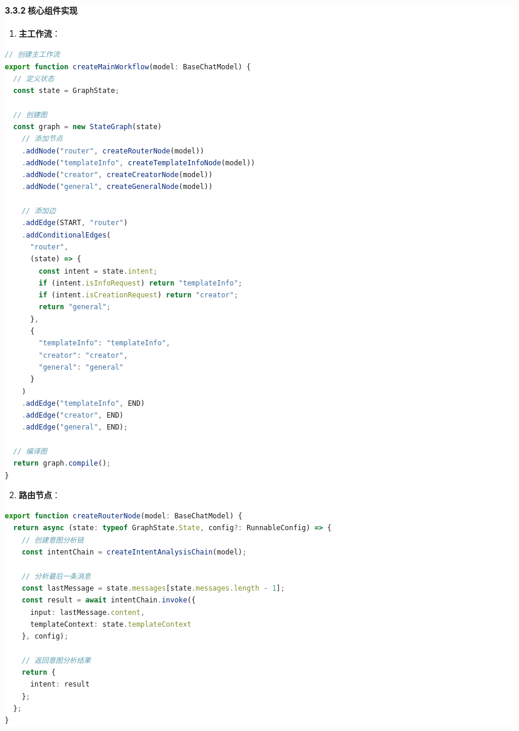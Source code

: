 #### 3.3.2 核心组件实现

1. **主工作流**：

```typescript
// 创建主工作流
export function createMainWorkflow(model: BaseChatModel) {
  // 定义状态
  const state = GraphState;
  
  // 创建图
  const graph = new StateGraph(state)
    // 添加节点
    .addNode("router", createRouterNode(model))
    .addNode("templateInfo", createTemplateInfoNode(model))
    .addNode("creator", createCreatorNode(model))
    .addNode("general", createGeneralNode(model))
    
    // 添加边
    .addEdge(START, "router")
    .addConditionalEdges(
      "router",
      (state) => {
        const intent = state.intent;
        if (intent.isInfoRequest) return "templateInfo";
        if (intent.isCreationRequest) return "creator";
        return "general";
      },
      {
        "templateInfo": "templateInfo",
        "creator": "creator",
        "general": "general"
      }
    )
    .addEdge("templateInfo", END)
    .addEdge("creator", END)
    .addEdge("general", END);
  
  // 编译图
  return graph.compile();
}
```

2. **路由节点**：

```typescript
export function createRouterNode(model: BaseChatModel) {
  return async (state: typeof GraphState.State, config?: RunnableConfig) => {
    // 创建意图分析链
    const intentChain = createIntentAnalysisChain(model);
    
    // 分析最后一条消息
    const lastMessage = state.messages[state.messages.length - 1];
    const result = await intentChain.invoke({
      input: lastMessage.content,
      templateContext: state.templateContext
    }, config);
    
    // 返回意图分析结果
    return {
      intent: result
    };
  };
}
```
